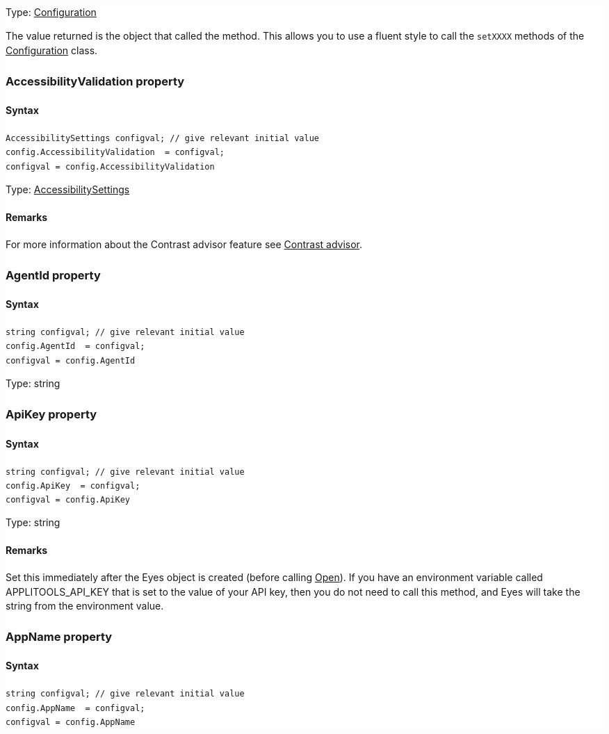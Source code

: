 Type:  [Configuration](./configuration)

The value returned is the object that called the method. This allows you to use a fluent style to call the `setXXXX` methods of the [Configuration](./configuration) class.


### AccessibilityValidation property
#### Syntax


    AccessibilitySettings configval; // give relevant initial value
    config.AccessibilityValidation  = configval;
    configval = config.AccessibilityValidation

Type: [AccessibilitySettings](./accessibilitysettings)

#### Remarks


For more information about the Contrast advisor feature see [Contrast advisor](https://applitools.com/docs/features/contrast-accessibility.html).

### AgentId property
#### Syntax


    string configval; // give relevant initial value
    config.AgentId  = configval;
    configval = config.AgentId

Type: string

### ApiKey property
#### Syntax


    string configval; // give relevant initial value
    config.ApiKey  = configval;
    configval = config.ApiKey

Type: string

#### Remarks


Set this immediately after the Eyes object is created (before calling [Open](./eyes#open-method)). If you have an environment variable called APPLITOOLS_API_KEY that is set to the value of your API key, then you do not need to call this method, and Eyes will take the string from the environment value.

### AppName property
#### Syntax


    string configval; // give relevant initial value
    config.AppName  = configval;
    configval = config.AppName
